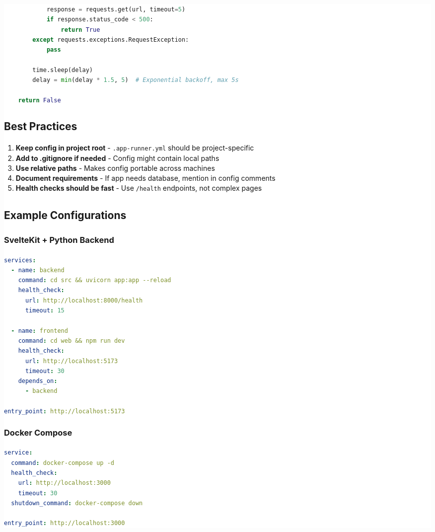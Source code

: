 ```python
            response = requests.get(url, timeout=5)
            if response.status_code < 500:
                return True
        except requests.exceptions.RequestException:
            pass

        time.sleep(delay)
        delay = min(delay * 1.5, 5)  # Exponential backoff, max 5s

    return False
```

## Best Practices

1. **Keep config in project root** - `.app-runner.yml` should be project-specific
2. **Add to .gitignore if needed** - Config might contain local paths
3. **Use relative paths** - Makes config portable across machines
4. **Document requirements** - If app needs database, mention in config comments
5. **Health checks should be fast** - Use `/health` endpoints, not complex pages

## Example Configurations

### SvelteKit + Python Backend

```yaml
services:
  - name: backend
    command: cd src && uvicorn app:app --reload
    health_check:
      url: http://localhost:8000/health
      timeout: 15

  - name: frontend
    command: cd web && npm run dev
    health_check:
      url: http://localhost:5173
      timeout: 30
    depends_on:
      - backend

entry_point: http://localhost:5173
```

### Docker Compose

```yaml
service:
  command: docker-compose up -d
  health_check:
    url: http://localhost:3000
    timeout: 30
  shutdown_command: docker-compose down

entry_point: http://localhost:3000
```
